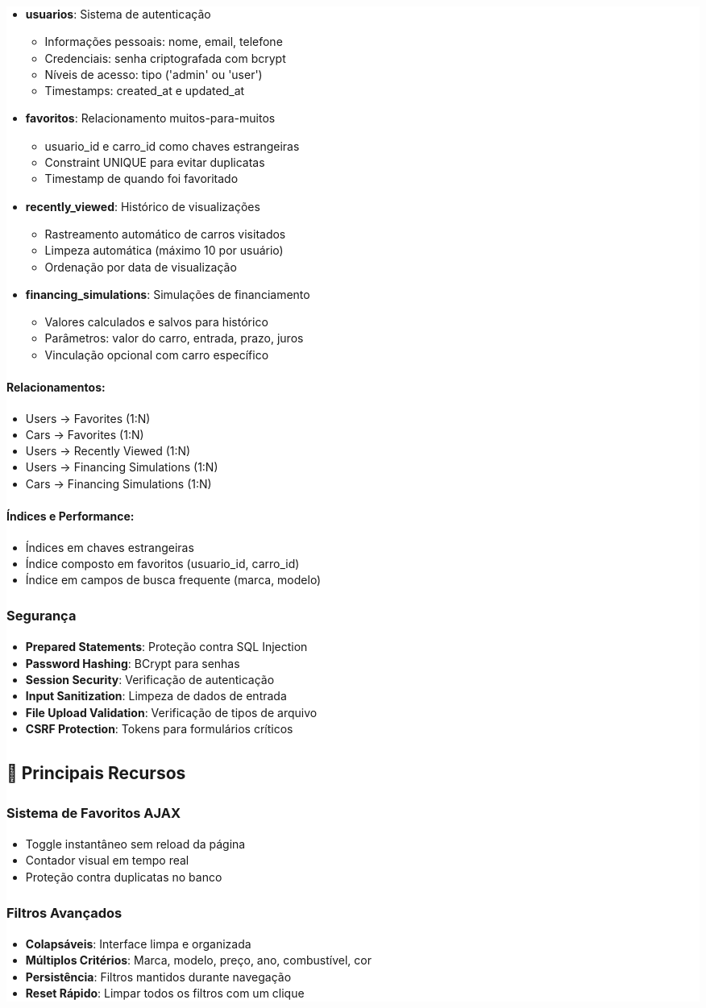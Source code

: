 - **usuarios**: Sistema de autenticação
  - Informações pessoais: nome, email, telefone
  - Credenciais: senha criptografada com bcrypt
  - Níveis de acesso: tipo ('admin' ou 'user')
  - Timestamps: created_at e updated_at

- **favoritos**: Relacionamento muitos-para-muitos
  - usuario_id e carro_id como chaves estrangeiras
  - Constraint UNIQUE para evitar duplicatas
  - Timestamp de quando foi favoritado

- **recently_viewed**: Histórico de visualizações
  - Rastreamento automático de carros visitados
  - Limpeza automática (máximo 10 por usuário)
  - Ordenação por data de visualização

- **financing_simulations**: Simulações de financiamento
  - Valores calculados e salvos para histórico
  - Parâmetros: valor do carro, entrada, prazo, juros
  - Vinculação opcional com carro específico

#### Relacionamentos:
- Users → Favorites (1:N)
- Cars → Favorites (1:N)
- Users → Recently Viewed (1:N)
- Users → Financing Simulations (1:N)
- Cars → Financing Simulations (1:N)

#### Índices e Performance:
- Índices em chaves estrangeiras
- Índice composto em favoritos (usuario_id, carro_id)
- Índice em campos de busca frequente (marca, modelo)

### Segurança
- **Prepared Statements**: Proteção contra SQL Injection
- **Password Hashing**: BCrypt para senhas
- **Session Security**: Verificação de autenticação
- **Input Sanitization**: Limpeza de dados de entrada
- **File Upload Validation**: Verificação de tipos de arquivo
- **CSRF Protection**: Tokens para formulários críticos

## 🚀 Principais Recursos

### Sistema de Favoritos AJAX
- Toggle instantâneo sem reload da página
- Contador visual em tempo real
- Proteção contra duplicatas no banco

### Filtros Avançados
- **Colapsáveis**: Interface limpa e organizada
- **Múltiplos Critérios**: Marca, modelo, preço, ano, combustível, cor
- **Persistência**: Filtros mantidos durante navegação
- **Reset Rápido**: Limpar todos os filtros com um clique
